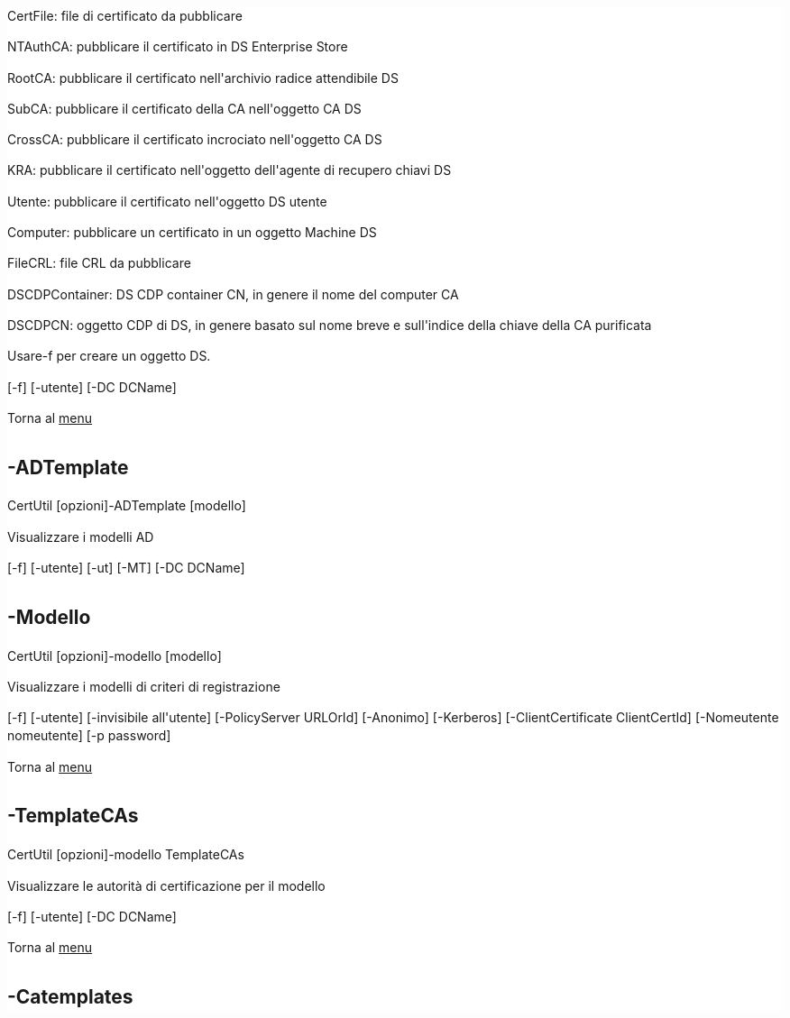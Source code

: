 CertFile: file di certificato da pubblicare

NTAuthCA: pubblicare il certificato in DS Enterprise Store

RootCA: pubblicare il certificato nell'archivio radice attendibile DS

SubCA: pubblicare il certificato della CA nell'oggetto CA DS

CrossCA: pubblicare il certificato incrociato nell'oggetto CA DS

KRA: pubblicare il certificato nell'oggetto dell'agente di recupero chiavi DS

Utente: pubblicare il certificato nell'oggetto DS utente

Computer: pubblicare un certificato in un oggetto Machine DS

FileCRL: file CRL da pubblicare

DSCDPContainer: DS CDP container CN, in genere il nome del computer CA

DSCDPCN: oggetto CDP di DS, in genere basato sul nome breve e sull'indice della chiave della CA purificata

Usare-f per creare un oggetto DS.

[-f] [-utente] [-DC DCName]

Torna al [menu](#menu)

## <a name="-adtemplate"></a>-ADTemplate

CertUtil [opzioni]-ADTemplate [modello]

Visualizzare i modelli AD

[-f] [-utente] [-ut] [-MT] [-DC DCName]

## <a name="-template"></a>-Modello

CertUtil [opzioni]-modello [modello]

Visualizzare i modelli di criteri di registrazione

[-f] [-utente] [-invisibile all'utente] [-PolicyServer URLOrId] [-Anonimo] [-Kerberos] [-ClientCertificate ClientCertId] [-Nomeutente nomeutente] [-p password]

Torna al [menu](#menu)

## <a name="-templatecas"></a>-TemplateCAs

CertUtil [opzioni]-modello TemplateCAs

Visualizzare le autorità di certificazione per il modello

[-f] [-utente] [-DC DCName]

Torna al [menu](#menu)

## <a name="-catemplates"></a>-Catemplates
